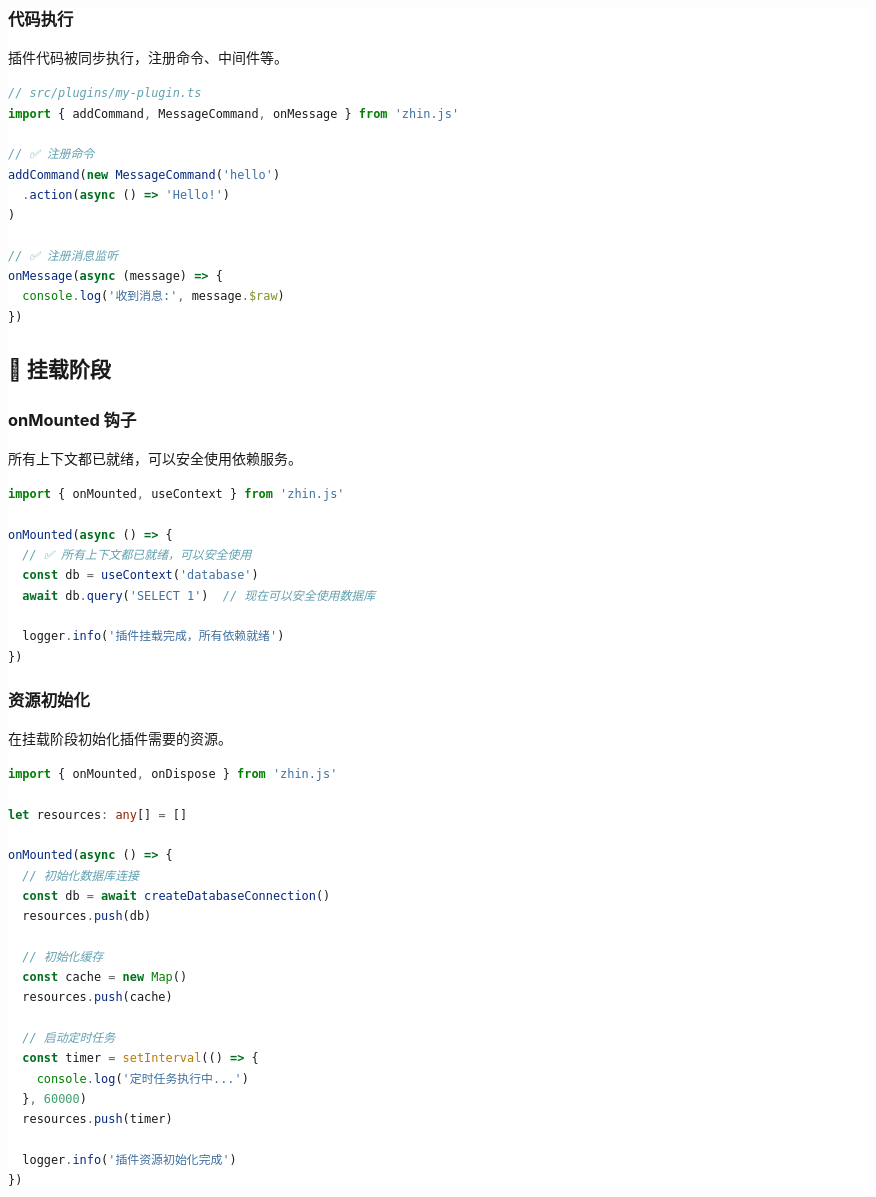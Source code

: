 ### 代码执行
插件代码被同步执行，注册命令、中间件等。

```typescript
// src/plugins/my-plugin.ts
import { addCommand, MessageCommand, onMessage } from 'zhin.js'

// ✅ 注册命令
addCommand(new MessageCommand('hello')
  .action(async () => 'Hello!')
)

// ✅ 注册消息监听
onMessage(async (message) => {
  console.log('收到消息:', message.$raw)
})
```

## 🔧 挂载阶段

### onMounted 钩子
所有上下文都已就绪，可以安全使用依赖服务。

```typescript
import { onMounted, useContext } from 'zhin.js'

onMounted(async () => {
  // ✅ 所有上下文都已就绪，可以安全使用
  const db = useContext('database')
  await db.query('SELECT 1')  // 现在可以安全使用数据库
  
  logger.info('插件挂载完成，所有依赖就绪')
})
```

### 资源初始化
在挂载阶段初始化插件需要的资源。

```typescript
import { onMounted, onDispose } from 'zhin.js'

let resources: any[] = []

onMounted(async () => {
  // 初始化数据库连接
  const db = await createDatabaseConnection()
  resources.push(db)
  
  // 初始化缓存
  const cache = new Map()
  resources.push(cache)
  
  // 启动定时任务
  const timer = setInterval(() => {
    console.log('定时任务执行中...')
  }, 60000)
  resources.push(timer)
  
  logger.info('插件资源初始化完成')
})
```
